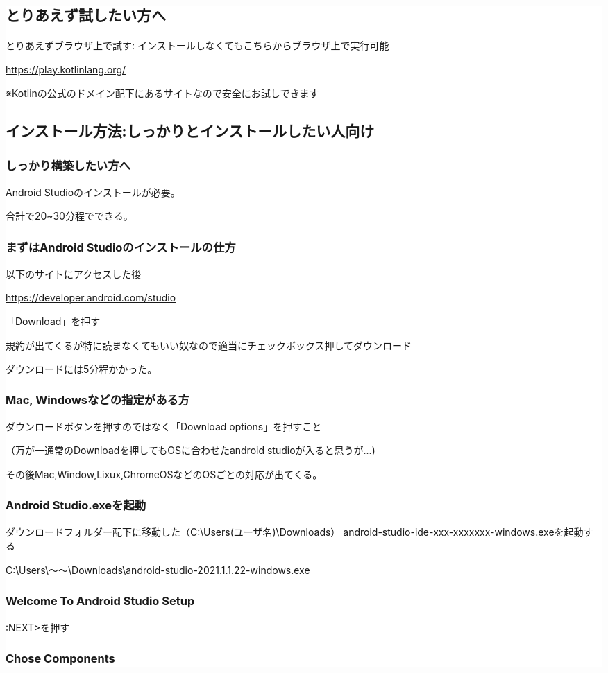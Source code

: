 




## とりあえず試したい方へ

とりあえずブラウザ上で試す: インストールしなくてもこちらからブラウザ上で実行可能

https://play.kotlinlang.org/

※Kotlinの公式のドメイン配下にあるサイトなので安全にお試しできます



## インストール方法:しっかりとインストールしたい人向け


### しっかり構築したい方へ

Android Studioのインストールが必要。

合計で20~30分程でできる。




### まずはAndroid Studioのインストールの仕方

以下のサイトにアクセスした後

https://developer.android.com/studio

「Download」を押す

規約が出てくるが特に読まなくてもいい奴なので適当にチェックボックス押してダウンロード

ダウンロードには5分程かかった。


### Mac, Windowsなどの指定がある方

ダウンロードボタンを押すのではなく「Download options」を押すこと

（万が一通常のDownloadを押してもOSに合わせたandroid studioが入ると思うが...)

その後Mac,Window,Lixux,ChromeOSなどのOSごとの対応が出てくる。


### Android Studio.exeを起動

ダウンロードフォルダー配下に移動した（C:\Users\(ユーザ名)\Downloads）
android-studio-ide-xxx-xxxxxxx-windows.exeを起動する

C:\Users\～～\Downloads\android-studio-2021.1.1.22-windows.exe


### Welcome To Android Studio Setup

:NEXT>を押す

### Chose Components
